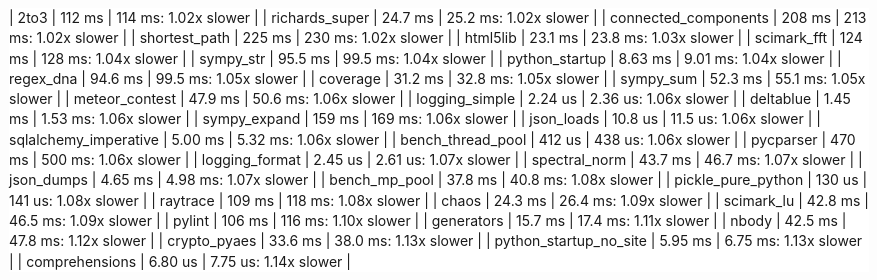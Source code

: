 | 2to3                             | 112 ms                                                         | 114 ms: 1.02x slower                                                     |
| richards_super                   | 24.7 ms                                                        | 25.2 ms: 1.02x slower                                                    |
| connected_components             | 208 ms                                                         | 213 ms: 1.02x slower                                                     |
| shortest_path                    | 225 ms                                                         | 230 ms: 1.02x slower                                                     |
| html5lib                         | 23.1 ms                                                        | 23.8 ms: 1.03x slower                                                    |
| scimark_fft                      | 124 ms                                                         | 128 ms: 1.04x slower                                                     |
| sympy_str                        | 95.5 ms                                                        | 99.5 ms: 1.04x slower                                                    |
| python_startup                   | 8.63 ms                                                        | 9.01 ms: 1.04x slower                                                    |
| regex_dna                        | 94.6 ms                                                        | 99.5 ms: 1.05x slower                                                    |
| coverage                         | 31.2 ms                                                        | 32.8 ms: 1.05x slower                                                    |
| sympy_sum                        | 52.3 ms                                                        | 55.1 ms: 1.05x slower                                                    |
| meteor_contest                   | 47.9 ms                                                        | 50.6 ms: 1.06x slower                                                    |
| logging_simple                   | 2.24 us                                                        | 2.36 us: 1.06x slower                                                    |
| deltablue                        | 1.45 ms                                                        | 1.53 ms: 1.06x slower                                                    |
| sympy_expand                     | 159 ms                                                         | 169 ms: 1.06x slower                                                     |
| json_loads                       | 10.8 us                                                        | 11.5 us: 1.06x slower                                                    |
| sqlalchemy_imperative            | 5.00 ms                                                        | 5.32 ms: 1.06x slower                                                    |
| bench_thread_pool                | 412 us                                                         | 438 us: 1.06x slower                                                     |
| pycparser                        | 470 ms                                                         | 500 ms: 1.06x slower                                                     |
| logging_format                   | 2.45 us                                                        | 2.61 us: 1.07x slower                                                    |
| spectral_norm                    | 43.7 ms                                                        | 46.7 ms: 1.07x slower                                                    |
| json_dumps                       | 4.65 ms                                                        | 4.98 ms: 1.07x slower                                                    |
| bench_mp_pool                    | 37.8 ms                                                        | 40.8 ms: 1.08x slower                                                    |
| pickle_pure_python               | 130 us                                                         | 141 us: 1.08x slower                                                     |
| raytrace                         | 109 ms                                                         | 118 ms: 1.08x slower                                                     |
| chaos                            | 24.3 ms                                                        | 26.4 ms: 1.09x slower                                                    |
| scimark_lu                       | 42.8 ms                                                        | 46.5 ms: 1.09x slower                                                    |
| pylint                           | 106 ms                                                         | 116 ms: 1.10x slower                                                     |
| generators                       | 15.7 ms                                                        | 17.4 ms: 1.11x slower                                                    |
| nbody                            | 42.5 ms                                                        | 47.8 ms: 1.12x slower                                                    |
| crypto_pyaes                     | 33.6 ms                                                        | 38.0 ms: 1.13x slower                                                    |
| python_startup_no_site           | 5.95 ms                                                        | 6.75 ms: 1.13x slower                                                    |
| comprehensions                   | 6.80 us                                                        | 7.75 us: 1.14x slower                                                    |
